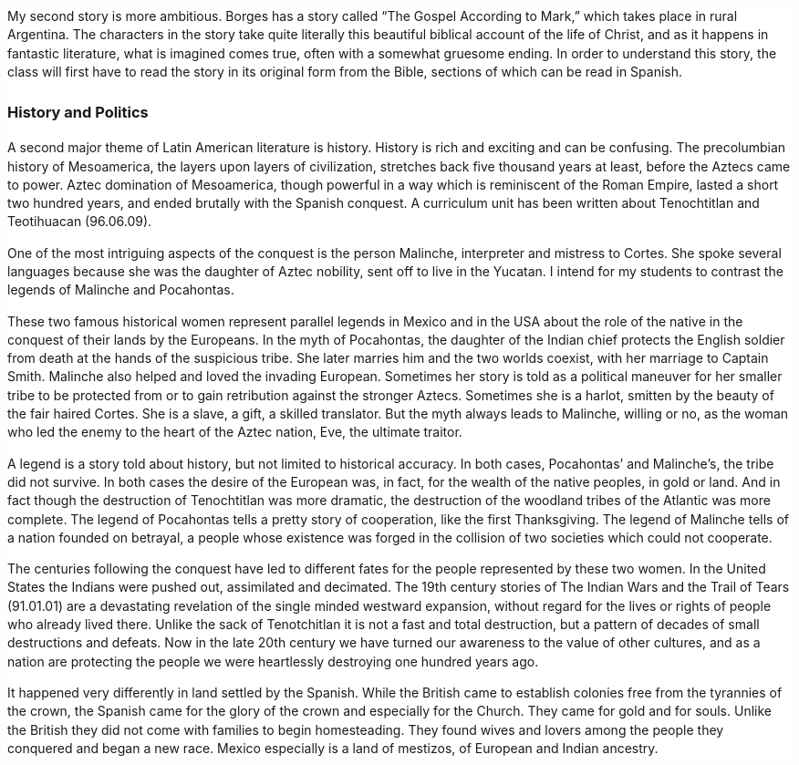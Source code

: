 </p>
<p>
My second story is more ambitious. Borges has a story called “The Gospel According to Mark,” which takes place in rural Argentina. The characters in the story take quite literally this beautiful biblical account of the life of Christ, and as it happens in fantastic literature, what is imagined comes true, often with a somewhat gruesome ending. In order to understand this story, the class will first have to read the story in its original form from the Bible, sections of which can be read in Spanish.
</p>
<h3>
History and Politics
</h3>
A second major theme of Latin American literature is history. History is rich and exciting and can be confusing. The precolumbian history of Mesoamerica, the layers upon layers of civilization, stretches back five thousand years at least, before the Aztecs came to power. Aztec domination of Mesoamerica, though powerful in a way which is reminiscent of the Roman Empire, lasted a short two hundred years, and ended brutally with the Spanish conquest. A curriculum unit has been written about Tenochtitlan and Teotihuacan (96.06.09).
<p>
One of the most intriguing aspects of the conquest is the person Malinche, interpreter and mistress to Cortes. She spoke several languages because she was the daughter of Aztec nobility, sent off to live in the Yucatan. I intend for my students to contrast the legends of Malinche and Pocahontas.
</p>
<p>
These two famous historical women represent parallel legends in Mexico and in the USA about the role of the native in the conquest of their lands by the Europeans. In the myth of Pocahontas, the daughter of the Indian chief protects the English soldier from death at the hands of the suspicious tribe. She later marries him and the two worlds coexist, with her marriage to Captain Smith. Malinche also helped and loved the invading European. Sometimes her story is told as a political maneuver for her smaller tribe to be protected from or to gain retribution against the stronger Aztecs. Sometimes she is a harlot, smitten by the beauty of the fair haired Cortes. She is a slave, a gift, a skilled translator. But the myth always leads to Malinche, willing or no, as the woman who led the enemy to the heart of the Aztec nation, Eve, the ultimate traitor.
</p>
<p>
A legend is a story told about history, but not limited to historical accuracy. In both cases, Pocahontas’ and Malinche’s, the tribe did not survive. In both cases the desire of the European was, in fact, for the wealth of the native peoples, in gold or land. And in fact though the destruction of Tenochtitlan was more dramatic, the destruction of the woodland tribes of the Atlantic was more complete. The legend of Pocahontas tells a pretty story of cooperation, like the first Thanksgiving. The legend of Malinche tells of a nation founded on betrayal, a people whose existence was forged in the collision of two societies which could not cooperate.
</p>
<p>
The centuries following the conquest have led to different fates for the people represented by these two women. In the United States the Indians were pushed out, assimilated and decimated. The 19th century stories of The Indian Wars and the Trail of Tears (91.01.01) are a devastating revelation of the single minded westward expansion, without regard for the lives or rights of people who already lived there. Unlike the sack of Tenotchitlan it is not a fast and total destruction, but a pattern of decades of small destructions and defeats. Now in the late 20th century we have turned our awareness to the value of other cultures, and as a nation are protecting the people we were heartlessly destroying one hundred years ago.
</p>
<p>
It happened very differently in land settled by the Spanish. While the British came to establish colonies free from the tyrannies of the crown, the Spanish came for the glory of the crown and especially for the Church. They came for gold and for souls. Unlike the British they did not come with families to begin homesteading. They found wives and lovers among the people they conquered and began a new race. Mexico especially is a land of mestizos, of European and Indian ancestry.
</p>
<p>